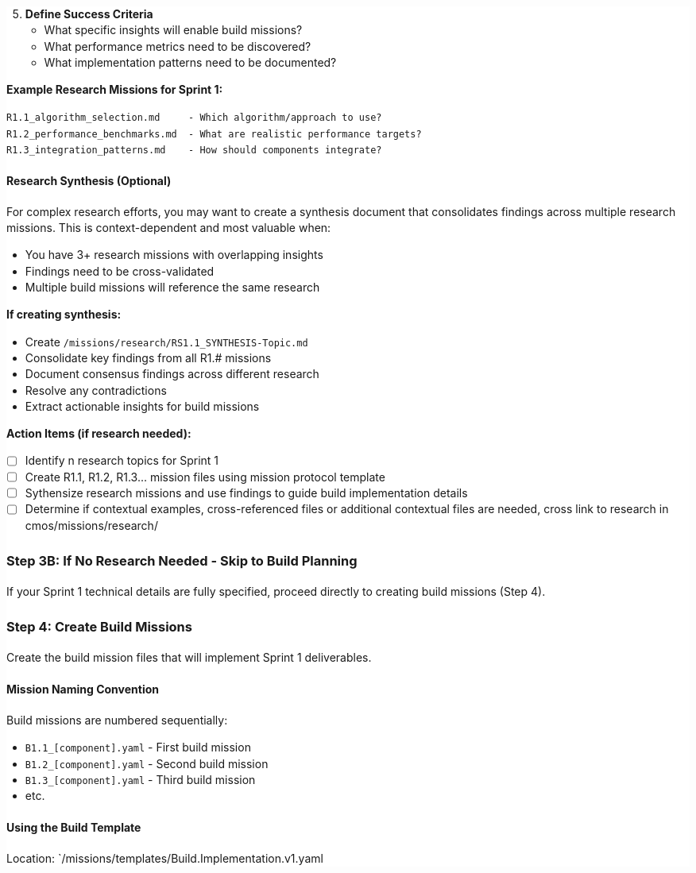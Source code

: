 5. **Define Success Criteria**
   - What specific insights will enable build missions?
   - What performance metrics need to be discovered?
   - What implementation patterns need to be documented?

**Example Research Missions for Sprint 1:**
```
R1.1_algorithm_selection.md     - Which algorithm/approach to use?
R1.2_performance_benchmarks.md  - What are realistic performance targets?
R1.3_integration_patterns.md    - How should components integrate?
```

#### Research Synthesis (Optional)

For complex research efforts, you may want to create a synthesis document that consolidates findings across multiple research missions. This is context-dependent and most valuable when:
- You have 3+ research missions with overlapping insights
- Findings need to be cross-validated
- Multiple build missions will reference the same research

**If creating synthesis:**
- Create `/missions/research/RS1.1_SYNTHESIS-Topic.md`
- Consolidate key findings from all R1.# missions
- Document consensus findings across different research
- Resolve any contradictions
- Extract actionable insights for build missions

**Action Items (if research needed):**
- [ ] Identify n research topics for Sprint 1
- [ ] Create R1.1, R1.2, R1.3... mission files using mission protocol template
- [ ] Sythensize research missions and use findings to guide build implementation details
- [ ] Determine if contextual examples, cross-referenced files or additional contextual files are needed, cross link to research in cmos/missions/research/

### Step 3B: If No Research Needed - Skip to Build Planning

If your Sprint 1 technical details are fully specified, proceed directly to creating build missions (Step 4).

### Step 4: Create Build Missions

Create the build mission files that will implement Sprint 1 deliverables.

#### Mission Naming Convention

Build missions are numbered sequentially:
- `B1.1_[component].yaml` - First build mission
- `B1.2_[component].yaml` - Second build mission
- `B1.3_[component].yaml` - Third build mission
- etc.

#### Using the Build Template

Location: `/missions/templates/Build.Implementation.v1.yaml
